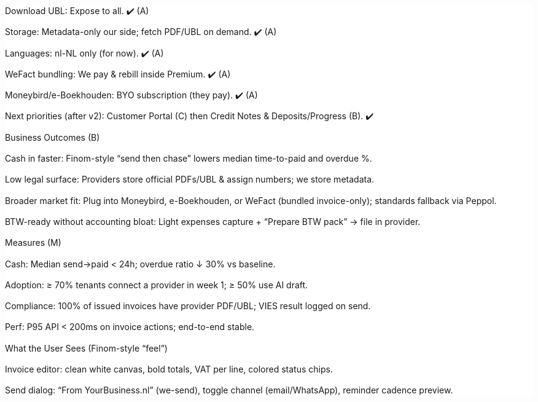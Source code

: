 Download UBL: Expose to all. ✔️ (A)



Storage: Metadata-only our side; fetch PDF/UBL on demand. ✔️ (A)



Languages: nl-NL only (for now). ✔️ (A)



WeFact bundling: We pay \& rebill inside Premium. ✔️ (A)



Moneybird/e-Boekhouden: BYO subscription (they pay). ✔️ (A)



Next priorities (after v2): Customer Portal (C) then Credit Notes \& Deposits/Progress (B). ✔️



Business Outcomes (B)



Cash in faster: Finom-style “send then chase” lowers median time-to-paid and overdue %.



Low legal surface: Providers store official PDFs/UBL \& assign numbers; we store metadata.



Broader market fit: Plug into Moneybird, e-Boekhouden, or WeFact (bundled invoice-only); standards fallback via Peppol.



BTW-ready without accounting bloat: Light expenses capture + “Prepare BTW pack” → file in provider.



Measures (M)



Cash: Median send→paid < 24h; overdue ratio ↓ 30% vs baseline.



Adoption: ≥ 70% tenants connect a provider in week 1; ≥ 50% use AI draft.



Compliance: 100% of issued invoices have provider PDF/UBL; VIES result logged on send.



Perf: P95 API < 200ms on invoice actions; end-to-end stable.



What the User Sees (Finom-style “feel”)



Invoice editor: clean white canvas, bold totals, VAT per line, colored status chips.



Send dialog: “From YourBusiness.nl” (we-send), toggle channel (email/WhatsApp), reminder cadence preview.
